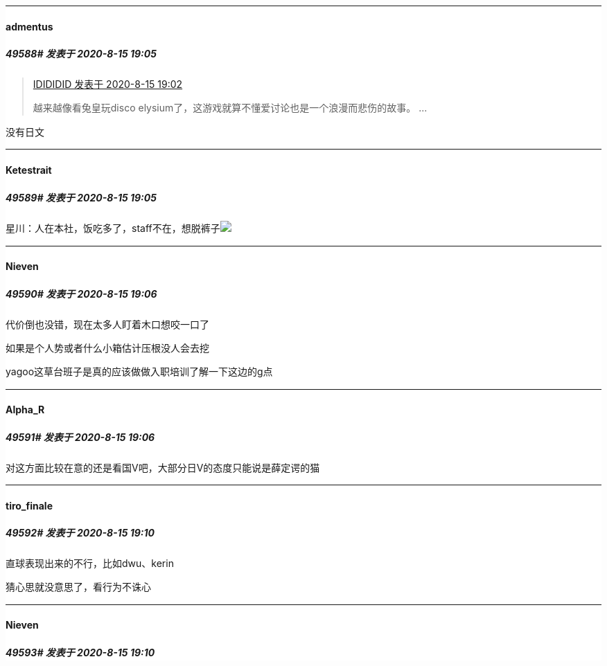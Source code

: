 
-----

####  admentus  
##### 49588#       发表于 2020-8-15 19:05


<blockquote><a href="httphttps://bbs.saraba1st.com/2b/forum.php?mod=redirect&amp;goto=findpost&amp;pid=48440863&amp;ptid=1941579" target="_blank">IDIDIDID 发表于 2020-8-15 19:02</a>

越来越像看兔皇玩disco elysium了，这游戏就算不懂爱讨论也是一个浪漫而悲伤的故事。 ...</blockquote>
没有日文


-----

####  Ketestrait  
##### 49589#       发表于 2020-8-15 19:05


星川：人在本社，饭吃多了，staff不在，想脱裤子<img src="https://static.saraba1st.com/image/smiley/face2017/245.png" referrerpolicy="no-referrer">


-----

####  Nieven  
##### 49590#       发表于 2020-8-15 19:06


代价倒也没错，现在太多人盯着木口想咬一口了

如果是个人势或者什么小箱估计压根没人会去挖

yagoo这草台班子是真的应该做做入职培训了解一下这边的g点


-----

####  Alpha_R  
##### 49591#       发表于 2020-8-15 19:06


对这方面比较在意的还是看国V吧，大部分日V的态度只能说是薛定谔的猫


-----

####  tiro_finale  
##### 49592#       发表于 2020-8-15 19:10


直球表现出来的不行，比如dwu、kerin

猜心思就没意思了，看行为不诛心


-----

####  Nieven  
##### 49593#       发表于 2020-8-15 19:10
